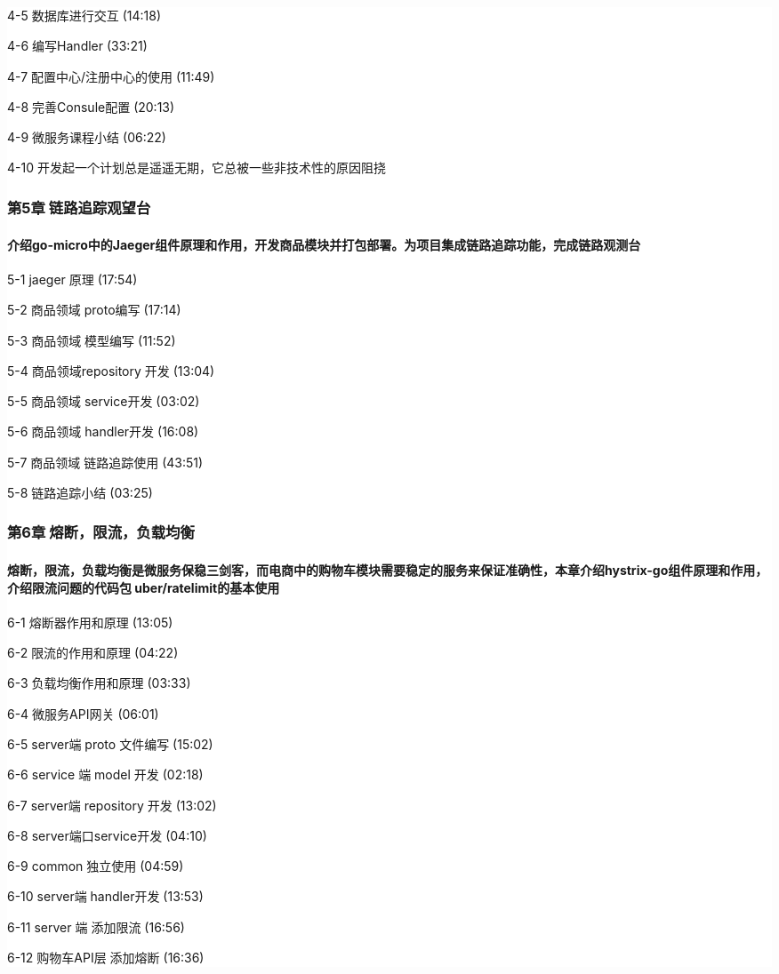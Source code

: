 4-5 数据库进行交互 (14:18)

4-6 编写Handler (33:21)

4-7 配置中心/注册中心的使用 (11:49)

4-8 完善Consule配置 (20:13)

4-9 微服务课程小结 (06:22)

4-10 开发起一个计划总是遥遥无期，它总被一些非技术性的原因阻挠


### 第5章 链路追踪观望台

#### 介绍go-micro中的Jaeger组件原理和作用，开发商品模块并打包部署。为项目集成链路追踪功能，完成链路观测台
5-1 jaeger 原理 (17:54)

5-2 商品领域 proto编写 (17:14)

5-3 商品领域 模型编写 (11:52)

5-4 商品领域repository 开发 (13:04)

5-5 商品领域 service开发 (03:02)

5-6 商品领域 handler开发 (16:08)

5-7 商品领域 链路追踪使用 (43:51)

5-8 链路追踪小结 (03:25)


### 第6章 熔断，限流，负载均衡

#### 熔断，限流，负载均衡是微服务保稳三剑客，而电商中的购物车模块需要稳定的服务来保证准确性，本章介绍hystrix-go组件原理和作用，介绍限流问题的代码包 uber/ratelimit的基本使用
6-1 熔断器作用和原理 (13:05)

6-2 限流的作用和原理 (04:22)

6-3 负载均衡作用和原理 (03:33)

6-4 微服务API网关 (06:01)

6-5 server端 proto 文件编写 (15:02)

6-6 service 端 model 开发 (02:18)

6-7 server端 repository 开发 (13:02)

6-8 server端口service开发 (04:10)

6-9 common 独立使用 (04:59)

6-10 server端 handler开发 (13:53)

6-11 server 端 添加限流 (16:56)

6-12 购物车API层 添加熔断 (16:36)
